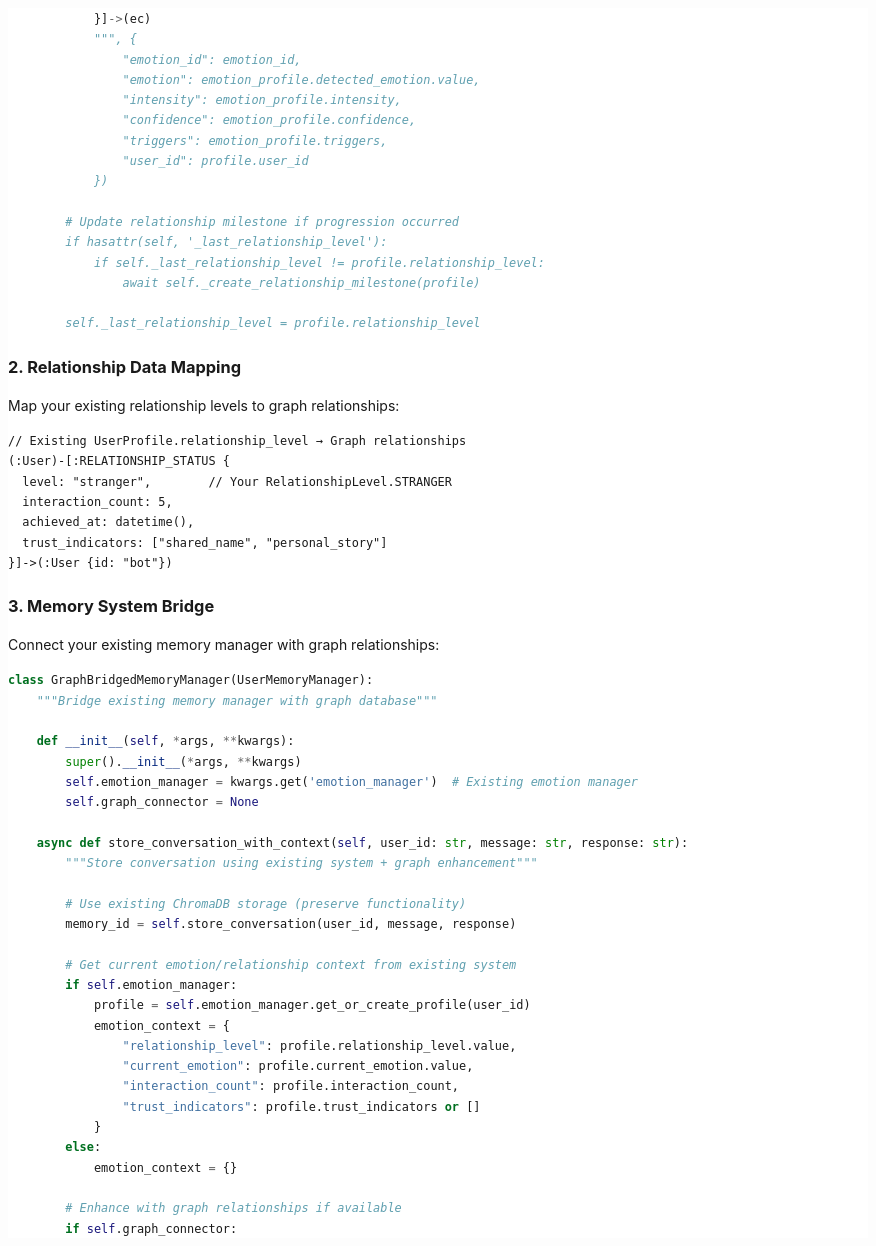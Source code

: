 ```python
            }]->(ec)
            """, {
                "emotion_id": emotion_id,
                "emotion": emotion_profile.detected_emotion.value,
                "intensity": emotion_profile.intensity,
                "confidence": emotion_profile.confidence,
                "triggers": emotion_profile.triggers,
                "user_id": profile.user_id
            })
        
        # Update relationship milestone if progression occurred
        if hasattr(self, '_last_relationship_level'):
            if self._last_relationship_level != profile.relationship_level:
                await self._create_relationship_milestone(profile)
        
        self._last_relationship_level = profile.relationship_level
```

### 2. Relationship Data Mapping

Map your existing relationship levels to graph relationships:

```cypher
// Existing UserProfile.relationship_level → Graph relationships
(:User)-[:RELATIONSHIP_STATUS {
  level: "stranger",        // Your RelationshipLevel.STRANGER
  interaction_count: 5,
  achieved_at: datetime(),
  trust_indicators: ["shared_name", "personal_story"]
}]->(:User {id: "bot"})
```

### 3. Memory System Bridge

Connect your existing memory manager with graph relationships:

```python
class GraphBridgedMemoryManager(UserMemoryManager):
    """Bridge existing memory manager with graph database"""
    
    def __init__(self, *args, **kwargs):
        super().__init__(*args, **kwargs)
        self.emotion_manager = kwargs.get('emotion_manager')  # Existing emotion manager
        self.graph_connector = None
    
    async def store_conversation_with_context(self, user_id: str, message: str, response: str):
        """Store conversation using existing system + graph enhancement"""
        
        # Use existing ChromaDB storage (preserve functionality)
        memory_id = self.store_conversation(user_id, message, response)
        
        # Get current emotion/relationship context from existing system
        if self.emotion_manager:
            profile = self.emotion_manager.get_or_create_profile(user_id)
            emotion_context = {
                "relationship_level": profile.relationship_level.value,
                "current_emotion": profile.current_emotion.value,
                "interaction_count": profile.interaction_count,
                "trust_indicators": profile.trust_indicators or []
            }
        else:
            emotion_context = {}
        
        # Enhance with graph relationships if available
        if self.graph_connector:
```